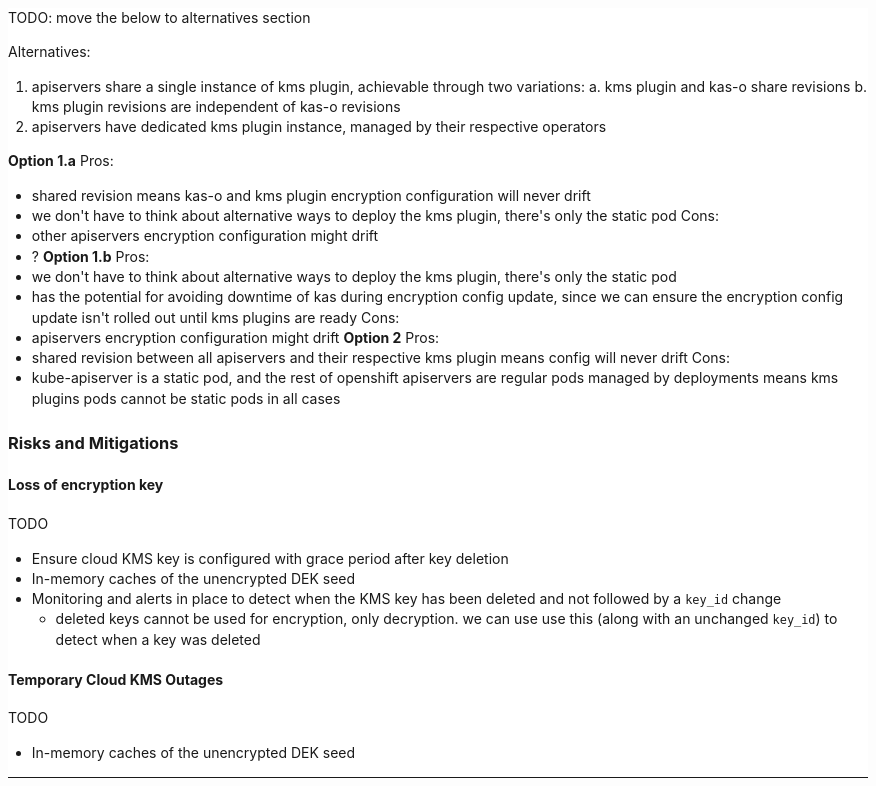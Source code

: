 
TODO: move the below to alternatives section

Alternatives:
1. apiservers share a single instance of kms plugin, achievable through two variations:
  a. kms plugin and kas-o share revisions
  b. kms plugin revisions are independent of kas-o revisions
2. apiservers have dedicated kms plugin instance, managed by their respective operators

**Option 1.a**
Pros:
* shared revision means kas-o and kms plugin encryption configuration will never drift
* we don't have to think about alternative ways to deploy the kms plugin, there's only the static pod
Cons:
* other apiservers encryption configuration might drift
* ?
**Option 1.b**
Pros:
* we don't have to think about alternative ways to deploy the kms plugin, there's only the static pod
* has the potential for avoiding downtime of kas during encryption config update, since we can ensure the encryption config update isn't rolled out until kms plugins are ready
Cons:
* apiservers encryption configuration might drift
**Option 2**
Pros:
* shared revision between all apiservers and their respective kms plugin means config will never drift
Cons:
* kube-apiserver is a static pod, and the rest of openshift apiservers are regular pods managed by deployments means kms plugins pods cannot be static pods in all cases


### Risks and Mitigations

#### Loss of encryption key

TODO

* Ensure cloud KMS key is configured with grace period after key deletion
* In-memory caches of the unencrypted DEK seed
* Monitoring and alerts in place to detect when the KMS key has been deleted
  and not followed by a `key_id` change
  * deleted keys cannot be used for encryption, only decryption. we can use
    use this (along with an unchanged `key_id`) to detect when a key was deleted

#### Temporary Cloud KMS Outages

TODO

* In-memory caches of the unencrypted DEK seed

----
